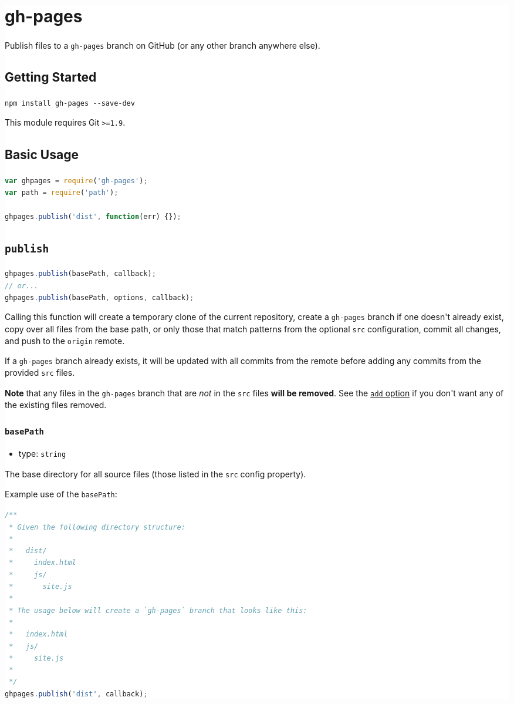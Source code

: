# gh-pages

Publish files to a `gh-pages` branch on GitHub (or any other branch anywhere else).

## Getting Started

```shell
npm install gh-pages --save-dev
```

This module requires Git `>=1.9`.

## Basic Usage

```js
var ghpages = require('gh-pages');
var path = require('path');

ghpages.publish('dist', function(err) {});
```


## `publish`

```js
ghpages.publish(basePath, callback);
// or...
ghpages.publish(basePath, options, callback);
```

Calling this function will create a temporary clone of the current repository, create a `gh-pages` branch if one doesn't already exist, copy over all files from the base path, or only those that match patterns from the optional `src` configuration, commit all changes, and push to the `origin` remote.

If a `gh-pages` branch already exists, it will be updated with all commits from the remote before adding any commits from the provided `src` files.

**Note** that any files in the `gh-pages` branch that are *not* in the `src` files **will be removed**.  See the [`add` option](#optionsadd) if you don't want any of the existing files removed.


### <a id="basepath">`basePath`</a>
* type: `string`

The base directory for all source files (those listed in the `src` config property).

Example use of the `basePath`:

```js
/**
 * Given the following directory structure:
 *
 *   dist/
 *     index.html
 *     js/
 *       site.js
 *
 * The usage below will create a `gh-pages` branch that looks like this:
 *
 *   index.html
 *   js/
 *     site.js
 *
 */
ghpages.publish('dist', callback);
```

